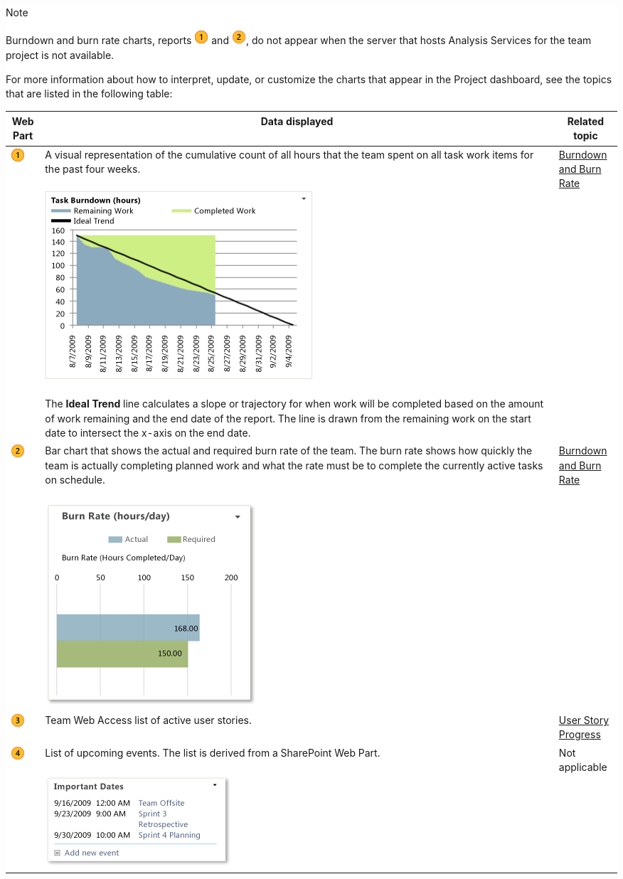 > [!NOTE]
>  Burndown and burn rate charts, reports ![Step 1](_img/procguid_1.png "ProcGuid_1") and ![Step 2](_img/procguid_2.png "ProcGuid_2"), do not appear when the server that hosts Analysis Services for the team project is not available.  
  
 For more information about how to interpret, update, or customize the charts that appear in the Project dashboard, see the topics that are listed in the following table:  
  
|Web Part|Data displayed|Related topic|  
|--------------|--------------------|-------------------|  
|![Step 1](_img/procguid_1.png "ProcGuid_1")|A visual representation of the cumulative count of all hours that the team spent on all task work items for the past four weeks.<br /><br /> ![Burndown chart](_img/procguid_agileburn.png "ProcGuid_AgileBurn")<br /><br /> The **Ideal Trend** line calculates a slope or trajectory for when work will be completed based on the amount of work remaining and the end date of the report. The line is drawn from the remaining work on the start date to intersect the x-axis on the end date.|[Burndown and Burn Rate](../sql-reports/burndown-and-burn-rate-report.md)|  
|![Step 2](_img/procguid_2.png "ProcGuid_2")|Bar chart that shows the actual and required burn rate of the team. The burn rate shows how quickly the team is actually completing planned work and what the rate must be to complete the currently active tasks on schedule.<br /><br /> ![Burn Rate Excel Report](_img/procg_burnrate.png "ProcG_BurnRate")|[Burndown and Burn Rate](../sql-reports/burndown-and-burn-rate-report.md)|  
|![Step 3](_img/procguid_3.png "ProcGuid_3")|Team Web Access list of active user stories.|[User Story Progress](../excel/user-story-progress-excel-report-agile.md)|  
|![Step 4](_img/procguid_4.png "ProcGuid_4")|List of upcoming events. The list is derived from a SharePoint Web Part.<br /><br /> ![Import Events Web part](_img/sharepoint_dashboard.png "SharePoint_Dashboard")|Not applicable|  
